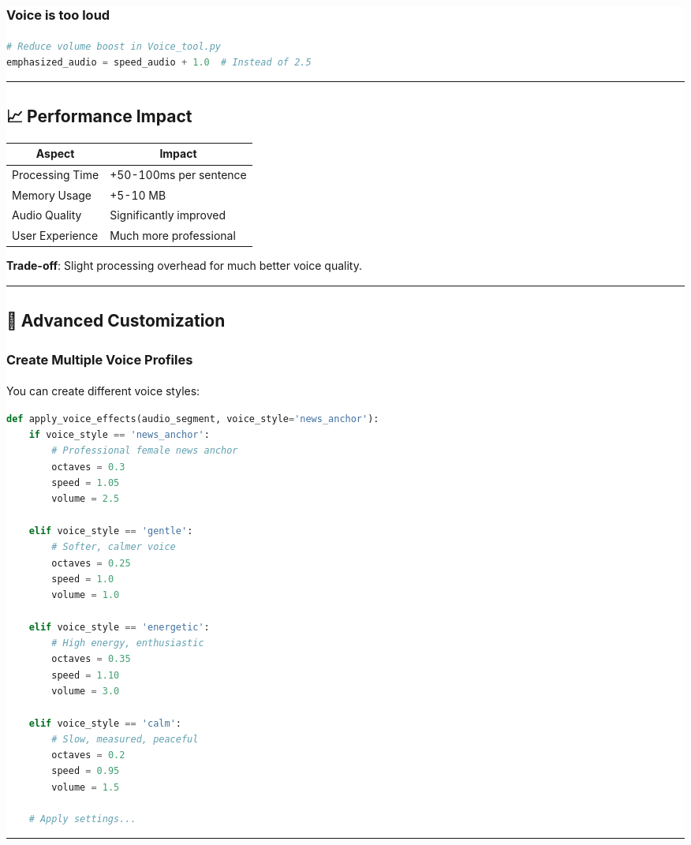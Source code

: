 ### Voice is too loud
```python
# Reduce volume boost in Voice_tool.py
emphasized_audio = speed_audio + 1.0  # Instead of 2.5
```

---

## 📈 Performance Impact

| Aspect | Impact |
|--------|--------|
| Processing Time | +50-100ms per sentence |
| Memory Usage | +5-10 MB |
| Audio Quality | Significantly improved |
| User Experience | Much more professional |

**Trade-off**: Slight processing overhead for much better voice quality.

---

## 🔧 Advanced Customization

### Create Multiple Voice Profiles

You can create different voice styles:

```python
def apply_voice_effects(audio_segment, voice_style='news_anchor'):
    if voice_style == 'news_anchor':
        # Professional female news anchor
        octaves = 0.3
        speed = 1.05
        volume = 2.5
        
    elif voice_style == 'gentle':
        # Softer, calmer voice
        octaves = 0.25
        speed = 1.0
        volume = 1.0
        
    elif voice_style == 'energetic':
        # High energy, enthusiastic
        octaves = 0.35
        speed = 1.10
        volume = 3.0
        
    elif voice_style == 'calm':
        # Slow, measured, peaceful
        octaves = 0.2
        speed = 0.95
        volume = 1.5
    
    # Apply settings...
```

---